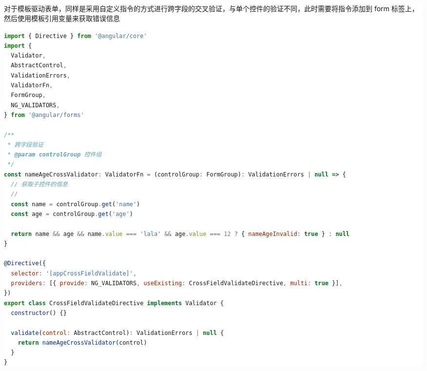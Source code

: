 对于模板驱动表单，同样是采用自定义指令的方式进行跨字段的交叉验证，与单个控件的验证不同，此时需要将指令添加到 form 标签上，然后使用模板引用变量来获取错误信息

```javascript
import { Directive } from '@angular/core'
import {
  Validator,
  AbstractControl,
  ValidationErrors,
  ValidatorFn,
  FormGroup,
  NG_VALIDATORS,
} from '@angular/forms'

/**
 * 跨字段验证
 * @param controlGroup 控件组
 */
const nameAgeCrossValidator: ValidatorFn = (controlGroup: FormGroup): ValidationErrors | null => {
  // 获取子控件的信息
  //
  const name = controlGroup.get('name')
  const age = controlGroup.get('age')

  return name && age && name.value === 'lala' && age.value === 12 ? { nameAgeInvalid: true } : null
}

@Directive({
  selector: '[appCrossFieldValidate]',
  providers: [{ provide: NG_VALIDATORS, useExisting: CrossFieldValidateDirective, multi: true }],
})
export class CrossFieldValidateDirective implements Validator {
  constructor() {}

  validate(control: AbstractControl): ValidationErrors | null {
    return nameAgeCrossValidator(control)
  }
}
```

